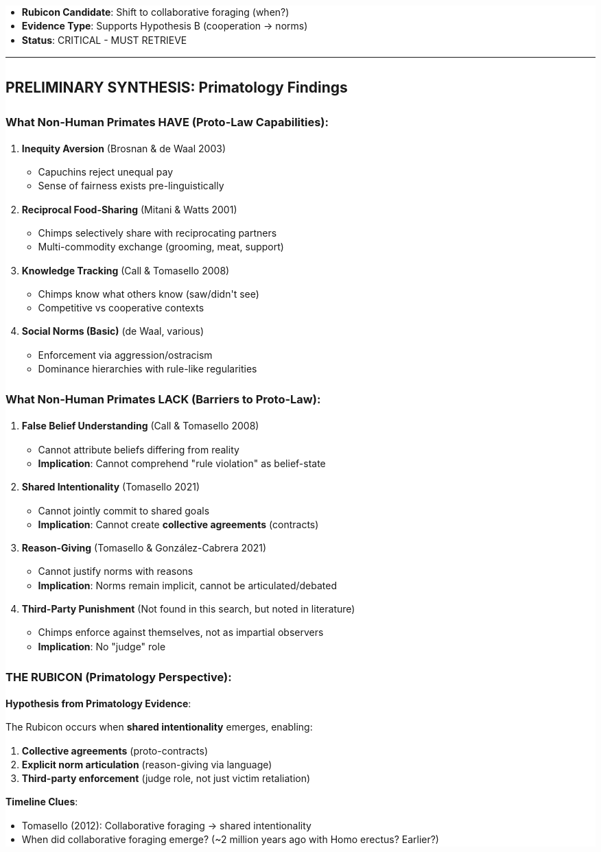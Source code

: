   - **Rubicon Candidate**: Shift to collaborative foraging (when?)
- **Evidence Type**: Supports Hypothesis B (cooperation → norms)
- **Status**: CRITICAL - MUST RETRIEVE

---

## PRELIMINARY SYNTHESIS: Primatology Findings

### What Non-Human Primates HAVE (Proto-Law Capabilities):

1. **Inequity Aversion** (Brosnan & de Waal 2003)
   - Capuchins reject unequal pay
   - Sense of fairness exists pre-linguistically
   
2. **Reciprocal Food-Sharing** (Mitani & Watts 2001)
   - Chimps selectively share with reciprocating partners
   - Multi-commodity exchange (grooming, meat, support)
   
3. **Knowledge Tracking** (Call & Tomasello 2008)
   - Chimps know what others know (saw/didn't see)
   - Competitive vs cooperative contexts

4. **Social Norms (Basic)** (de Waal, various)
   - Enforcement via aggression/ostracism
   - Dominance hierarchies with rule-like regularities

### What Non-Human Primates LACK (Barriers to Proto-Law):

1. **False Belief Understanding** (Call & Tomasello 2008)
   - Cannot attribute beliefs differing from reality
   - **Implication**: Cannot comprehend "rule violation" as belief-state
   
2. **Shared Intentionality** (Tomasello 2021)
   - Cannot jointly commit to shared goals
   - **Implication**: Cannot create **collective agreements** (contracts)
   
3. **Reason-Giving** (Tomasello & González-Cabrera 2021)
   - Cannot justify norms with reasons
   - **Implication**: Norms remain implicit, cannot be articulated/debated
   
4. **Third-Party Punishment** (Not found in this search, but noted in literature)
   - Chimps enforce against themselves, not as impartial observers
   - **Implication**: No "judge" role

### THE RUBICON (Primatology Perspective):

**Hypothesis from Primatology Evidence**:

The Rubicon occurs when **shared intentionality** emerges, enabling:
1. **Collective agreements** (proto-contracts)
2. **Explicit norm articulation** (reason-giving via language)
3. **Third-party enforcement** (judge role, not just victim retaliation)

**Timeline Clues**:
- Tomasello (2012): Collaborative foraging → shared intentionality
- When did collaborative foraging emerge? (~2 million years ago with Homo erectus? Earlier?)
